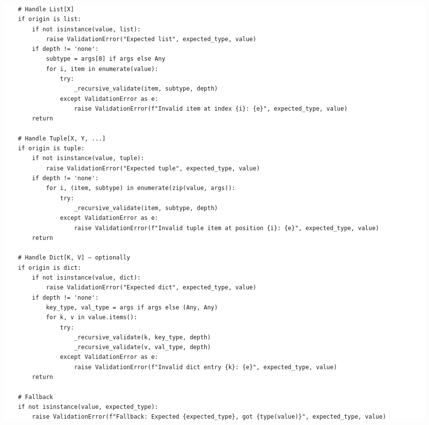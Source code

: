         # Handle List[X]
        if origin is list:
            if not isinstance(value, list):
                raise ValidationError("Expected list", expected_type, value)
            if depth != 'none':
                subtype = args[0] if args else Any
                for i, item in enumerate(value):
                    try:
                        _recursive_validate(item, subtype, depth)
                    except ValidationError as e:
                        raise ValidationError(f"Invalid item at index {i}: {e}", expected_type, value)
            return
    
        # Handle Tuple[X, Y, ...]
        if origin is tuple:
            if not isinstance(value, tuple):
                raise ValidationError("Expected tuple", expected_type, value)
            if depth != 'none':
                for i, (item, subtype) in enumerate(zip(value, args)):
                    try:
                        _recursive_validate(item, subtype, depth)
                    except ValidationError as e:
                        raise ValidationError(f"Invalid tuple item at position {i}: {e}", expected_type, value)
            return
    
        # Handle Dict[K, V] – optionally
        if origin is dict:
            if not isinstance(value, dict):
                raise ValidationError("Expected dict", expected_type, value)
            if depth != 'none':
                key_type, val_type = args if args else (Any, Any)
                for k, v in value.items():
                    try:
                        _recursive_validate(k, key_type, depth)
                        _recursive_validate(v, val_type, depth)
                    except ValidationError as e:
                        raise ValidationError(f"Invalid dict entry {k}: {e}", expected_type, value)
            return
    
        # Fallback
        if not isinstance(value, expected_type):
            raise ValidationError(f"Fallback: Expected {expected_type}, got {type(value)}", expected_type, value)
